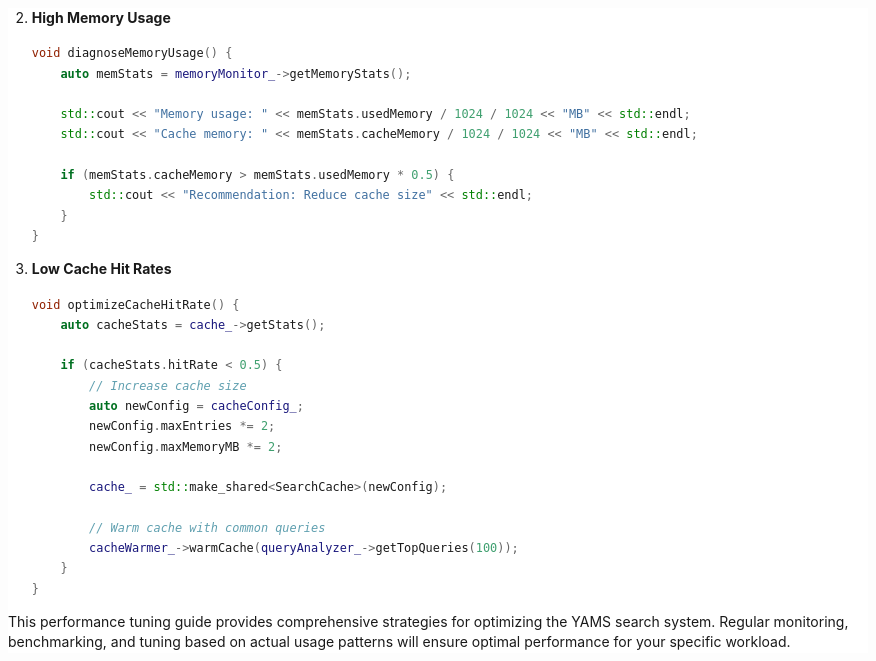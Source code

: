 2. **High Memory Usage**
   ```cpp
   void diagnoseMemoryUsage() {
       auto memStats = memoryMonitor_->getMemoryStats();
       
       std::cout << "Memory usage: " << memStats.usedMemory / 1024 / 1024 << "MB" << std::endl;
       std::cout << "Cache memory: " << memStats.cacheMemory / 1024 / 1024 << "MB" << std::endl;
       
       if (memStats.cacheMemory > memStats.usedMemory * 0.5) {
           std::cout << "Recommendation: Reduce cache size" << std::endl;
       }
   }
   ```

3. **Low Cache Hit Rates**
   ```cpp
   void optimizeCacheHitRate() {
       auto cacheStats = cache_->getStats();
       
       if (cacheStats.hitRate < 0.5) {
           // Increase cache size
           auto newConfig = cacheConfig_;
           newConfig.maxEntries *= 2;
           newConfig.maxMemoryMB *= 2;
           
           cache_ = std::make_shared<SearchCache>(newConfig);
           
           // Warm cache with common queries
           cacheWarmer_->warmCache(queryAnalyzer_->getTopQueries(100));
       }
   }
   ```

This performance tuning guide provides comprehensive strategies for optimizing the YAMS search system. Regular monitoring, benchmarking, and tuning based on actual usage patterns will ensure optimal performance for your specific workload.